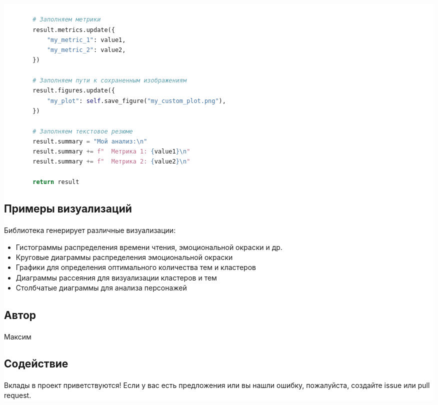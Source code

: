 ```python
        
        # Заполняем метрики
        result.metrics.update({
            "my_metric_1": value1,
            "my_metric_2": value2,
        })
        
        # Заполняем пути к сохраненным изображениям
        result.figures.update({
            "my_plot": self.save_figure("my_custom_plot.png"),
        })
        
        # Заполняем текстовое резюме
        result.summary = "Мой анализ:\n"
        result.summary += f"  Метрика 1: {value1}\n"
        result.summary += f"  Метрика 2: {value2}\n"
        
        return result
```

## Примеры визуализаций

Библиотека генерирует различные визуализации:

- Гистограммы распределения времени чтения, эмоциональной окраски и др.
- Круговые диаграммы распределения эмоциональной окраски
- Графики для определения оптимального количества тем и кластеров
- Диаграммы рассеяния для визуализации кластеров и тем
- Столбчатые диаграммы для анализа персонажей

## Автор

Максим

## Содействие

Вклады в проект приветствуются! Если у вас есть предложения или вы нашли ошибку, пожалуйста, создайте issue или pull request.
